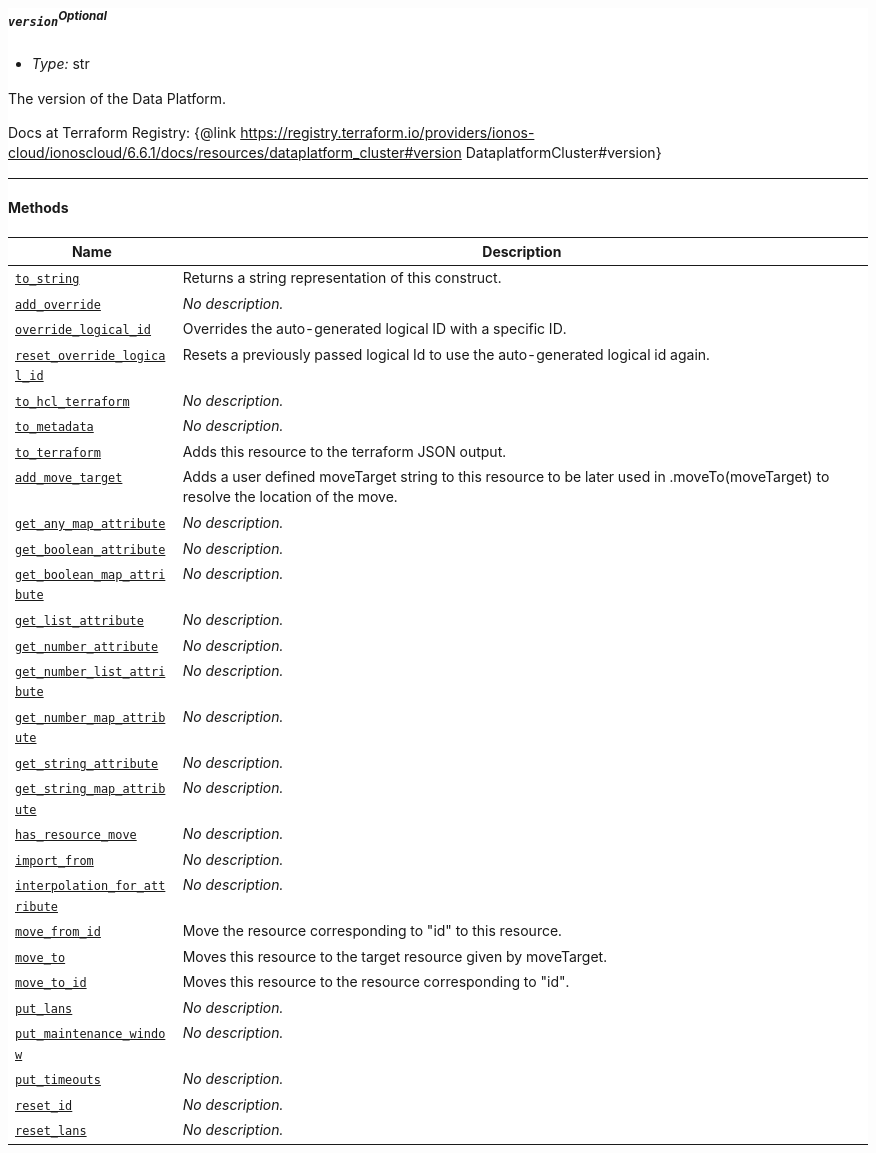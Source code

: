
##### `version`<sup>Optional</sup> <a name="version" id="@cdktf/provider-ionoscloud.dataplatformCluster.DataplatformCluster.Initializer.parameter.version"></a>

- *Type:* str

The version of the Data Platform.

Docs at Terraform Registry: {@link https://registry.terraform.io/providers/ionos-cloud/ionoscloud/6.6.1/docs/resources/dataplatform_cluster#version DataplatformCluster#version}

---

#### Methods <a name="Methods" id="Methods"></a>

| **Name** | **Description** |
| --- | --- |
| <code><a href="#@cdktf/provider-ionoscloud.dataplatformCluster.DataplatformCluster.toString">to_string</a></code> | Returns a string representation of this construct. |
| <code><a href="#@cdktf/provider-ionoscloud.dataplatformCluster.DataplatformCluster.addOverride">add_override</a></code> | *No description.* |
| <code><a href="#@cdktf/provider-ionoscloud.dataplatformCluster.DataplatformCluster.overrideLogicalId">override_logical_id</a></code> | Overrides the auto-generated logical ID with a specific ID. |
| <code><a href="#@cdktf/provider-ionoscloud.dataplatformCluster.DataplatformCluster.resetOverrideLogicalId">reset_override_logical_id</a></code> | Resets a previously passed logical Id to use the auto-generated logical id again. |
| <code><a href="#@cdktf/provider-ionoscloud.dataplatformCluster.DataplatformCluster.toHclTerraform">to_hcl_terraform</a></code> | *No description.* |
| <code><a href="#@cdktf/provider-ionoscloud.dataplatformCluster.DataplatformCluster.toMetadata">to_metadata</a></code> | *No description.* |
| <code><a href="#@cdktf/provider-ionoscloud.dataplatformCluster.DataplatformCluster.toTerraform">to_terraform</a></code> | Adds this resource to the terraform JSON output. |
| <code><a href="#@cdktf/provider-ionoscloud.dataplatformCluster.DataplatformCluster.addMoveTarget">add_move_target</a></code> | Adds a user defined moveTarget string to this resource to be later used in .moveTo(moveTarget) to resolve the location of the move. |
| <code><a href="#@cdktf/provider-ionoscloud.dataplatformCluster.DataplatformCluster.getAnyMapAttribute">get_any_map_attribute</a></code> | *No description.* |
| <code><a href="#@cdktf/provider-ionoscloud.dataplatformCluster.DataplatformCluster.getBooleanAttribute">get_boolean_attribute</a></code> | *No description.* |
| <code><a href="#@cdktf/provider-ionoscloud.dataplatformCluster.DataplatformCluster.getBooleanMapAttribute">get_boolean_map_attribute</a></code> | *No description.* |
| <code><a href="#@cdktf/provider-ionoscloud.dataplatformCluster.DataplatformCluster.getListAttribute">get_list_attribute</a></code> | *No description.* |
| <code><a href="#@cdktf/provider-ionoscloud.dataplatformCluster.DataplatformCluster.getNumberAttribute">get_number_attribute</a></code> | *No description.* |
| <code><a href="#@cdktf/provider-ionoscloud.dataplatformCluster.DataplatformCluster.getNumberListAttribute">get_number_list_attribute</a></code> | *No description.* |
| <code><a href="#@cdktf/provider-ionoscloud.dataplatformCluster.DataplatformCluster.getNumberMapAttribute">get_number_map_attribute</a></code> | *No description.* |
| <code><a href="#@cdktf/provider-ionoscloud.dataplatformCluster.DataplatformCluster.getStringAttribute">get_string_attribute</a></code> | *No description.* |
| <code><a href="#@cdktf/provider-ionoscloud.dataplatformCluster.DataplatformCluster.getStringMapAttribute">get_string_map_attribute</a></code> | *No description.* |
| <code><a href="#@cdktf/provider-ionoscloud.dataplatformCluster.DataplatformCluster.hasResourceMove">has_resource_move</a></code> | *No description.* |
| <code><a href="#@cdktf/provider-ionoscloud.dataplatformCluster.DataplatformCluster.importFrom">import_from</a></code> | *No description.* |
| <code><a href="#@cdktf/provider-ionoscloud.dataplatformCluster.DataplatformCluster.interpolationForAttribute">interpolation_for_attribute</a></code> | *No description.* |
| <code><a href="#@cdktf/provider-ionoscloud.dataplatformCluster.DataplatformCluster.moveFromId">move_from_id</a></code> | Move the resource corresponding to "id" to this resource. |
| <code><a href="#@cdktf/provider-ionoscloud.dataplatformCluster.DataplatformCluster.moveTo">move_to</a></code> | Moves this resource to the target resource given by moveTarget. |
| <code><a href="#@cdktf/provider-ionoscloud.dataplatformCluster.DataplatformCluster.moveToId">move_to_id</a></code> | Moves this resource to the resource corresponding to "id". |
| <code><a href="#@cdktf/provider-ionoscloud.dataplatformCluster.DataplatformCluster.putLans">put_lans</a></code> | *No description.* |
| <code><a href="#@cdktf/provider-ionoscloud.dataplatformCluster.DataplatformCluster.putMaintenanceWindow">put_maintenance_window</a></code> | *No description.* |
| <code><a href="#@cdktf/provider-ionoscloud.dataplatformCluster.DataplatformCluster.putTimeouts">put_timeouts</a></code> | *No description.* |
| <code><a href="#@cdktf/provider-ionoscloud.dataplatformCluster.DataplatformCluster.resetId">reset_id</a></code> | *No description.* |
| <code><a href="#@cdktf/provider-ionoscloud.dataplatformCluster.DataplatformCluster.resetLans">reset_lans</a></code> | *No description.* |